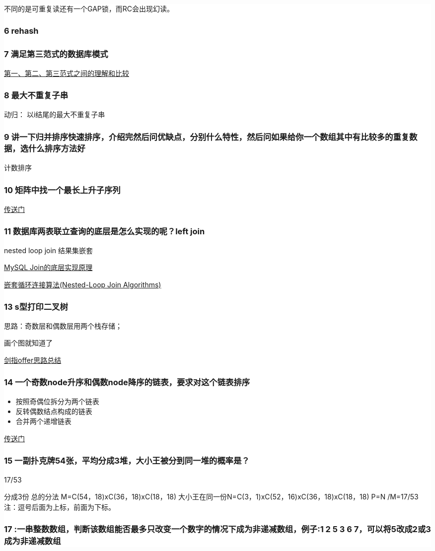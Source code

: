 不同的是可重复读还有一个GAP锁，而RC会出现幻读。

### 6 rehash

### 7 满足第三范式的数据库模式

[第一、第二、第三范式之间的理解和比较](https://www.cnblogs.com/ktao/p/7775100.html)

### 8 最大不重复子串

动归： 以i结尾的最大不重复子串

### 9 讲一下归并排序快速排序，介绍完然后问优缺点，分别什么特性，然后问如果给你一个数组其中有比较多的重复数据，选什么排序方法好

计数排序

### 10 矩阵中找一个最长上升子序列

[传送门](https://hunzino1.github.io/better/2019/04/30/longest_substring_of_matrix.html)

### 11 数据库两表联立查询的底层是怎么实现的呢？left join

nested loop join 结果集嵌套

[MySQL Join的底层实现原理](https://www.jianshu.com/p/16ad9669d8a9)

[嵌套循环连接算法(Nested-Loop Join Algorithms)](https://blog.csdn.net/itas109/article/details/79152144)

### 13 s型打印二叉树

思路：奇数层和偶数层用两个栈存储； 

画个图就知道了

[剑指offer思路总结](https://hunzino1.github.io/interview/2019/03/28/interview_offer.html)

### 14 一个奇数node升序和偶数node降序的链表，要求对这个链表排序

- 按照奇偶位拆分为两个链表
- 反转偶数结点构成的链表
- 合并两个递增链表

[传送门](https://www.cnblogs.com/terry-c/p/9866083.html)

### 15 一副扑克牌54张，平均分成3堆，大小王被分到同一堆的概率是？

17/53

分成3份 总的分法 M=C(54，18)xC(36，18)xC(18，18) 大小王在同一份N=C(3，1)xC(52，16)xC(36，18)xC(18，18) P=N /M=17/53 注：逗号后面为上标，前面为下标。

### 17 :一串整数数组，判断该数组能否最多只改变一个数字的情况下成为非递减数组，例子:1  2  5  3  6  7，可以将5改成2或3成为非递减数组

